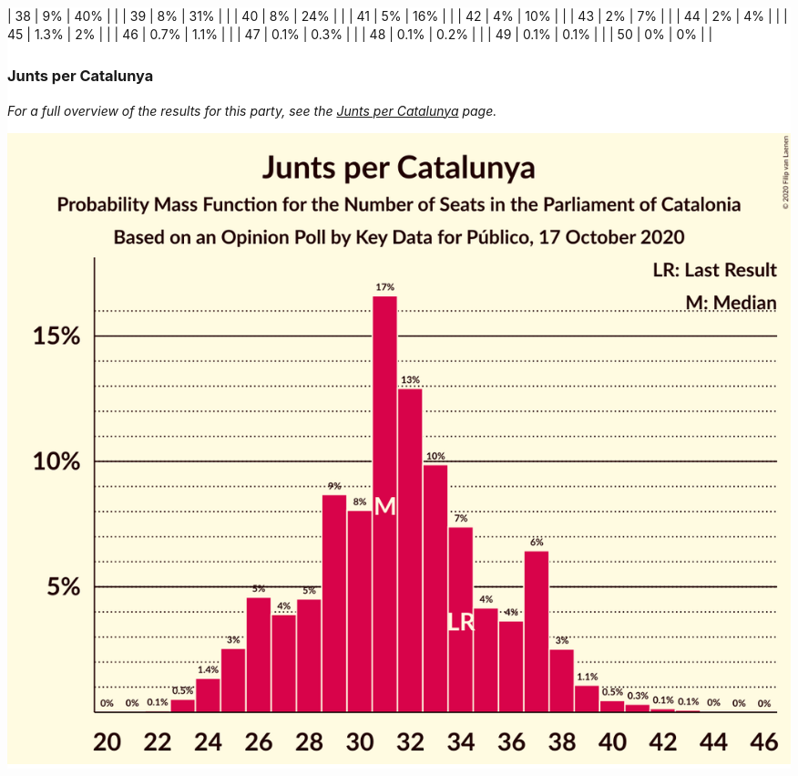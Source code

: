 | 38 | 9% | 40% |  |
| 39 | 8% | 31% |  |
| 40 | 8% | 24% |  |
| 41 | 5% | 16% |  |
| 42 | 4% | 10% |  |
| 43 | 2% | 7% |  |
| 44 | 2% | 4% |  |
| 45 | 1.3% | 2% |  |
| 46 | 0.7% | 1.1% |  |
| 47 | 0.1% | 0.3% |  |
| 48 | 0.1% | 0.2% |  |
| 49 | 0.1% | 0.1% |  |
| 50 | 0% | 0% |  |

### Junts per Catalunya

*For a full overview of the results for this party, see the [Junts per Catalunya](party-juntspercatalunya.html) page.*

![Graph with seats probability mass function not yet produced](2020-10-17-KeyData-seats-pmf-juntspercatalunya.png "Seats Probability Mass Function")
